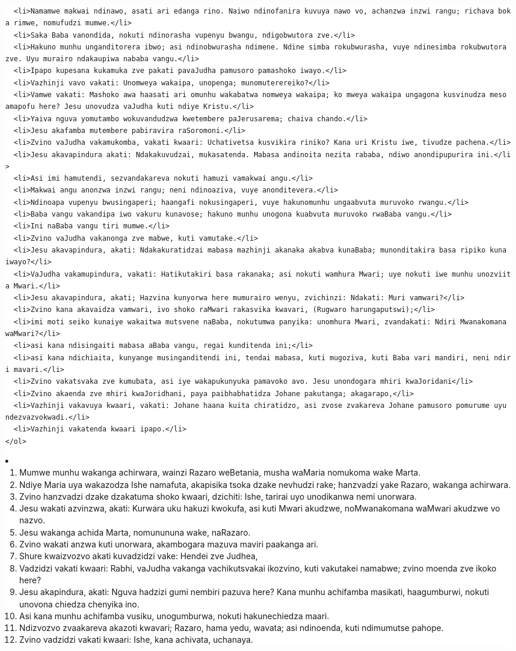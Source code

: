       <li>Namamwe makwai ndinawo, asati ari edanga rino. Naiwo ndinofanira kuvuya nawo vo, achanzwa inzwi rangu; richava boka rimwe, nomufudzi mumwe.</li>
      <li>Saka Baba vanondida, nokuti ndinorasha vupenyu bwangu, ndigobwutora zve.</li>
      <li>Hakuno munhu unganditorera ibwo; asi ndinobwurasha ndimene. Ndine simba rokubwurasha, vuye ndinesimba rokubwutora zve. Uyu murairo ndakaupiwa nababa vangu.</li>
      <li>Ipapo kupesana kukamuka zve pakati pavaJudha pamusoro pamashoko iwayo.</li>
      <li>Vazhinji vavo vakati: Unomweya wakaipa, unopenga; munomuterereiko?</li>
      <li>Vamwe vakati: Mashoko awa haasati ari omunhu wakabatwa nomweya wakaipa; ko mweya wakaipa ungagona kusvinudza meso amapofu here? Jesu unovudza vaJudha kuti ndiye Kristu.</li>
      <li>Yaiva nguva yomutambo wokuvandudzwa kwetembere paJerusarema; chaiva chando.</li>
      <li>Jesu akafamba mutembere pabiravira raSoromoni.</li>
      <li>Zvino vaJudha vakamukomba, vakati kwaari: Uchativetsa kusvikira riniko? Kana uri Kristu iwe, tivudze pachena.</li>
      <li>Jesu akavapindura akati: Ndakakuvudzai, mukasatenda. Mabasa andinoita nezita rababa, ndiwo anondipupurira ini.</li>
      <li>Asi imi hamutendi, sezvandakareva nokuti hamuzi vamakwai angu.</li>
      <li>Makwai angu anonzwa inzwi rangu; neni ndinoaziva, vuye anonditevera.</li>
      <li>Ndinoapa vupenyu bwusingaperi; haangafi nokusingaperi, vuye hakunomunhu ungaabvuta muruvoko rwangu.</li>
      <li>Baba vangu vakandipa iwo vakuru kunavose; hakuno munhu unogona kuabvuta muruvoko rwaBaba vangu.</li>
      <li>Ini naBaba vangu tiri mumwe.</li>
      <li>Zvino vaJudha vakanonga zve mabwe, kuti vamutake.</li>
      <li>Jesu akavapindura, akati: Ndakakuratidzai mabasa mazhinji akanaka akabva kunaBaba; munonditakira basa ripiko kuna iwayo?</li>
      <li>VaJudha vakamupindura, vakati: Hatikutakiri basa rakanaka; asi nokuti wamhura Mwari; uye nokuti iwe munhu unozviita Mwari.</li>
      <li>Jesu akavapindura, akati; Hazvina kunyorwa here mumurairo wenyu, zvichinzi: Ndakati: Muri vamwari?</li>
      <li>Zvino kana akavaidza vamwari, ivo shoko raMwari rakasvika kwavari, (Rugwaro harungaputswi);</li>
      <li>imi moti seiko kunaiye wakaitwa mutsvene naBaba, nokutumwa panyika: unomhura Mwari, zvandakati: Ndiri Mwanakomana waMwari?</li>
      <li>asi kana ndisingaiti mabasa aBaba vangu, regai kunditenda ini;</li>
      <li>asi kana ndichiaita, kunyange musinganditendi ini, tendai mabasa, kuti mugoziva, kuti Baba vari mandiri, neni ndiri mavari.</li>
      <li>Zvino vakatsvaka zve kumubata, asi iye wakapukunyuka pamavoko avo. Jesu unondogara mhiri kwaJoridani</li>
      <li>Zvino akaenda zve mhiri kwaJoridhani, paya paibhabhatidza Johane pakutanga; akagarapo,</li>
      <li>Vazhinji vakavuya kwaari, vakati: Johane haana kuita chiratidzo, asi zvose zvakareva Johane pamusoro pomurume uyu ndezvazvokwadi.</li>
      <li>Vazhinji vakatenda kwaari ipapo.</li>
    </ol>
  </li>
  <li>
    <ol>
      <li>Mumwe munhu wakanga achirwara, wainzi Razaro weBetania, musha waMaria nomukoma wake Marta.</li>
      <li>Ndiye Maria uya wakazodza Ishe namafuta, akapisika tsoka dzake nevhudzi rake; hanzvadzi yake Razaro, wakanga achirwara.</li>
      <li>Zvino hanzvadzi dzake dzakatuma shoko kwaari, dzichiti: Ishe, tarirai uyo unodikanwa nemi unorwara.</li>
      <li>Jesu wakati azvinzwa, akati: Kurwara uku hakuzi kwokufa, asi kuti Mwari akudzwe, noMwanakomana waMwari akudzwe vo nazvo.</li>
      <li>Jesu wakanga achida Marta, nomunununa wake, naRazaro.</li>
      <li>Zvino wakati anzwa kuti unorwara, akambogara mazuva maviri paakanga ari.</li>
      <li>Shure kwaizvozvo akati kuvadzidzi vake: Hendei zve Judhea,</li>
      <li>Vadzidzi vakati kwaari: Rabhi, vaJudha vakanga vachikutsvakai ikozvino, kuti vakutakei namabwe; zvino moenda zve ikoko here?</li>
      <li>Jesu akapindura, akati: Nguva hadzizi gumi nembiri pazuva here? Kana munhu achifamba masikati, haagumburwi, nokuti unovona chiedza chenyika ino.</li>
      <li>Asi kana munhu achifamba vusiku, unogumburwa, nokuti hakunechiedza maari.</li>
      <li>Ndizvozvo zvaakareva akazoti kwavari; Razaro, hama yedu, wavata; asi ndinoenda, kuti ndimumutse pahope.</li>
      <li>Zvino vadzidzi vakati kwaari: Ishe, kana achivata, uchanaya.</li>